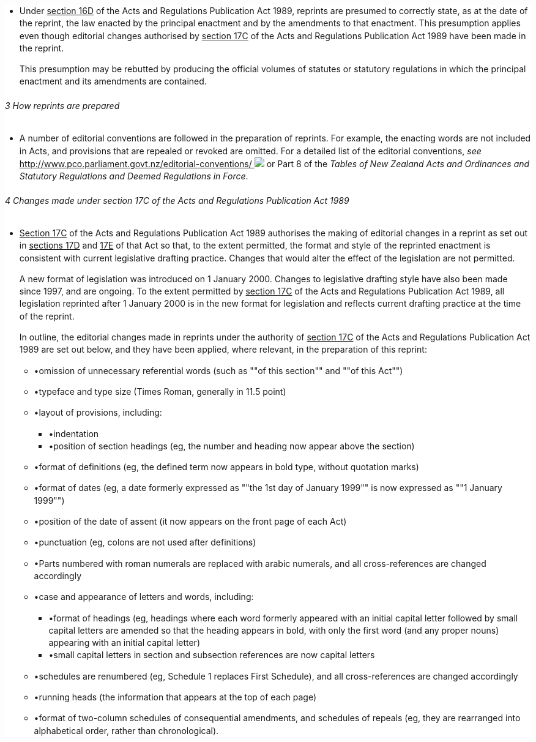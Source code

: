 *   Under [section 16D][49] of the Acts and Regulations Publication Act 1989, reprints are presumed to correctly state, as at the date of the reprint, the law enacted by the principal enactment and by the amendments to that enactment. This presumption applies even though editorial changes authorised by [section 17C][0] of the Acts and Regulations Publication Act 1989 have been made in the reprint.
    
    This presumption may be rebutted by producing the official volumes of statutes or statutory regulations in which the principal enactment and its amendments are contained.

###### 3 How reprints are prepared
    
*   A number of editorial conventions are followed in the preparation of reprints. For example, the enacting words are not included in Acts, and provisions that are repealed or revoked are omitted. For a detailed list of the editorial conventions, _see_ [http://www.pco.parliament.govt.nz/editorial-conventions/ ][50] ![](/images/external_link.gif) or Part 8 of the _Tables of New Zealand Acts and Ordinances and Statutory Regulations and Deemed Regulations in Force_.

###### 4 Changes made under section 17C of the Acts and Regulations Publication Act 1989
    
*   [Section 17C][0] of the Acts and Regulations Publication Act 1989 authorises the making of editorial changes in a reprint as set out in [sections 17D][51] and [17E][52] of that Act so that, to the extent permitted, the format and style of the reprinted enactment is consistent with current legislative drafting practice. Changes that would alter the effect of the legislation are not permitted.
    
    A new format of legislation was introduced on 1 January 2000\. Changes to legislative drafting style have also been made since 1997, and are ongoing. To the extent permitted by [section 17C][0] of the Acts and Regulations Publication Act 1989, all legislation reprinted after 1 January 2000 is in the new format for legislation and reflects current drafting practice at the time of the reprint.
    
    In outline, the editorial changes made in reprints under the authority of [section 17C][0] of the Acts and Regulations Publication Act 1989 are set out below, and they have been applied, where relevant, in the preparation of this reprint:
        
    *   •omission of unnecessary referential words (such as ""of this section"" and ""of this Act"")
    *   •typeface and type size (Times Roman, generally in 11.5 point)
    *   •layout of provisions, including:
            
        *   •indentation
        *   •position of section headings (eg, the number and heading now appear above the section)
        
    *   •format of definitions (eg, the defined term now appears in bold type, without quotation marks)
    *   •format of dates (eg, a date formerly expressed as ""the 1st day of January 1999"" is now expressed as ""1 January 1999"")
    *   •position of the date of assent (it now appears on the front page of each Act)
    *   •punctuation (eg, colons are not used after definitions)
    *   •Parts numbered with roman numerals are replaced with arabic numerals, and all cross-references are changed accordingly
    *   •case and appearance of letters and words, including:
            
        *   •format of headings (eg, headings where each word formerly appeared with an initial capital letter followed by small capital letters are amended so that the heading appears in bold, with only the first word (and any proper nouns) appearing with an initial capital letter)
        *   •small capital letters in section and subsection references are now capital letters
        
    *   •schedules are renumbered (eg, Schedule 1 replaces First Schedule), and all cross-references are changed accordingly
    *   •running heads (the information that appears at the top of each page)
    *   •format of two-column schedules of consequential amendments, and schedules of repeals (eg, they are rearranged into alphabetical order, rather than chronological).
    

[0]: http://www.legislation.govt.nz/act/public/1998/0016/latest/link.aspx?id=DLM195466
[1]: http://www.legislation.govt.nz/act/public/1998/0016/latest/whole.html#DLM425355
[2]: http://www.legislation.govt.nz/act/public/1998/0016/latest/whole.html#DLM425356
[3]: http://www.legislation.govt.nz/act/public/1998/0016/latest/whole.html#DLM425359
[4]: http://www.legislation.govt.nz/act/public/1998/0016/latest/whole.html#DLM2131205
[5]: http://www.legislation.govt.nz/act/public/1998/0016/latest/whole.html#DLM425360
[6]: http://www.legislation.govt.nz/act/public/1998/0016/latest/whole.html#DLM425375
[7]: http://www.legislation.govt.nz/act/public/1998/0016/latest/whole.html#DLM2131206
[8]: http://www.legislation.govt.nz/act/public/1998/0016/latest/whole.html#DLM425377
[9]: http://www.legislation.govt.nz/act/public/1998/0016/latest/whole.html#DLM425378
[10]: http://www.legislation.govt.nz/act/public/1998/0016/latest/whole.html#DLM425379
[11]: http://www.legislation.govt.nz/act/public/1998/0016/latest/whole.html#DLM425380
[12]: http://www.legislation.govt.nz/act/public/1998/0016/latest/whole.html#DLM425381
[13]: http://www.legislation.govt.nz/act/public/1998/0016/latest/whole.html#DLM425382
[14]: http://www.legislation.govt.nz/act/public/1998/0016/latest/whole.html#DLM2131207
[15]: http://www.legislation.govt.nz/act/public/1998/0016/latest/whole.html#DLM425384
[16]: http://www.legislation.govt.nz/act/public/1998/0016/latest/whole.html#DLM2131208
[17]: http://www.legislation.govt.nz/act/public/1998/0016/latest/whole.html#DLM425386
[18]: http://www.legislation.govt.nz/act/public/1998/0016/latest/whole.html#DLM425387
[19]: http://www.legislation.govt.nz/act/public/1998/0016/latest/whole.html#DLM425388
[20]: http://www.legislation.govt.nz/act/public/1998/0016/latest/whole.html#DLM2131209
[21]: http://www.legislation.govt.nz/act/public/1998/0016/latest/whole.html#DLM425390
[22]: http://www.legislation.govt.nz/act/public/1998/0016/latest/whole.html#DLM425391
[23]: http://www.legislation.govt.nz/act/public/1998/0016/latest/whole.html#DLM425392
[24]: http://www.legislation.govt.nz/act/public/1998/0016/latest/whole.html#DLM425393
[25]: http://www.legislation.govt.nz/act/public/1998/0016/latest/whole.html#DLM425394
[26]: http://www.legislation.govt.nz/act/public/1998/0016/latest/link.aspx?id=DLM435367
[27]: http://www.legislation.govt.nz/act/public/1998/0016/latest/link.aspx?id=DLM435834
[28]: http://www.legislation.govt.nz/act/public/1998/0016/latest/link.aspx?id=DLM209477
[29]: http://www.legislation.govt.nz/act/public/1998/0016/latest/link.aspx?id=DLM104697
[30]: http://www.legislation.govt.nz/act/public/1998/0016/latest/link.aspx?id=DLM415531
[31]: http://www.legislation.govt.nz/act/public/1998/0016/latest/link.aspx?id=DLM117232
[32]: http://www.legislation.govt.nz/act/public/1998/0016/latest/link.aspx?id=DLM444304
[33]: http://www.legislation.govt.nz/act/public/1998/0016/latest/link.aspx?id=DLM276813
[34]: http://www.legislation.govt.nz/act/public/1998/0016/latest/link.aspx?id=DLM209921
[35]: http://www.legislation.govt.nz/act/public/1998/0016/latest/link.aspx?id=DLM209923
[36]: http://www.legislation.govt.nz/act/public/1998/0016/latest/link.aspx?id=DLM209925
[37]: http://www.legislation.govt.nz/act/public/1998/0016/latest/link.aspx?id=DLM209926
[38]: http://www.legislation.govt.nz/act/public/1998/0016/latest/link.aspx?id=DLM209931
[39]: http://www.legislation.govt.nz/act/public/1998/0016/latest/link.aspx?id=DLM209938
[40]: http://www.legislation.govt.nz/act/public/1998/0016/latest/link.aspx?id=DLM209941
[41]: http://www.legislation.govt.nz/act/public/1998/0016/latest/link.aspx?id=DLM209953
[42]: http://www.legislation.govt.nz/act/public/1998/0016/latest/link.aspx?id=DLM209954
[43]: http://www.legislation.govt.nz/act/public/1998/0016/latest/link.aspx?id=DLM209955
[44]: http://www.legislation.govt.nz/act/public/1998/0016/latest/link.aspx?id=DLM269031
[45]: http://www.legislation.govt.nz/act/public/1998/0016/latest/link.aspx?id=DLM444605
[46]: http://www.legislation.govt.nz/act/public/1998/0016/latest/link.aspx?id=DLM444680
[47]: http://www.legislation.govt.nz/act/public/1998/0016/latest/link.aspx?id=DLM107215
[48]: http://www.pco.parliament.govt.nz/reprints/
[49]: http://www.legislation.govt.nz/act/public/1998/0016/latest/link.aspx?id=DLM195439
[50]: http://www.pco.parliament.govt.nz/editorial-conventions/
[51]: http://www.legislation.govt.nz/act/public/1998/0016/latest/link.aspx?id=DLM195468
[52]: http://www.legislation.govt.nz/act/public/1998/0016/latest/link.aspx?id=DLM195470